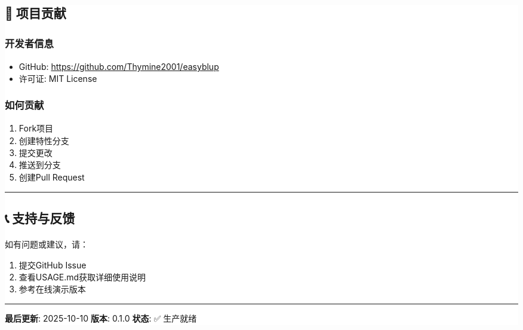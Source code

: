 ## 👥 项目贡献

### 开发者信息
- GitHub: https://github.com/Thymine2001/easyblup
- 许可证: MIT License

### 如何贡献
1. Fork项目
2. 创建特性分支
3. 提交更改
4. 推送到分支
5. 创建Pull Request

---

## 📞 支持与反馈

如有问题或建议，请：
1. 提交GitHub Issue
2. 查看USAGE.md获取详细使用说明
3. 参考在线演示版本

---

**最后更新**: 2025-10-10
**版本**: 0.1.0
**状态**: ✅ 生产就绪
